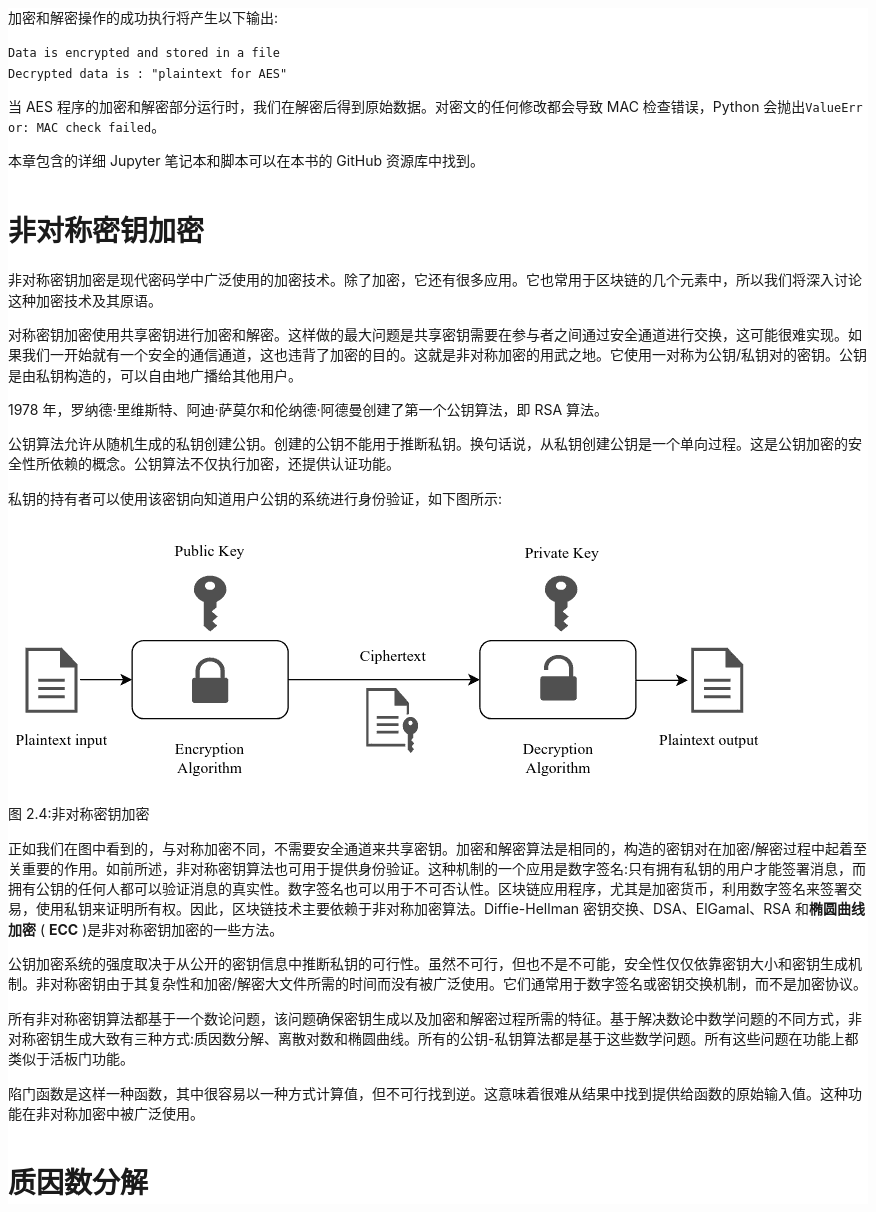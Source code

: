 加密和解密操作的成功执行将产生以下输出:

```
Data is encrypted and stored in a file
Decrypted data is : "plaintext for AES"  
```

当 AES 程序的加密和解密部分运行时，我们在解密后得到原始数据。对密文的任何修改都会导致 MAC 检查错误，Python 会抛出`ValueError: MAC check failed`。

本章包含的详细 Jupyter 笔记本和脚本可以在本书的 GitHub 资源库中找到。

# 非对称密钥加密

非对称密钥加密是现代密码学中广泛使用的加密技术。除了加密，它还有很多应用。它也常用于区块链的几个元素中，所以我们将深入讨论这种加密技术及其原语。

对称密钥加密使用共享密钥进行加密和解密。这样做的最大问题是共享密钥需要在参与者之间通过安全通道进行交换，这可能很难实现。如果我们一开始就有一个安全的通信通道，这也违背了加密的目的。这就是非对称加密的用武之地。它使用一对称为公钥/私钥对的密钥。公钥是由私钥构造的，可以自由地广播给其他用户。

1978 年，罗纳德·里维斯特、阿迪·萨莫尔和伦纳德·阿德曼创建了第一个公钥算法，即 RSA 算法。

公钥算法允许从随机生成的私钥创建公钥。创建的公钥不能用于推断私钥。换句话说，从私钥创建公钥是一个单向过程。这是公钥加密的安全性所依赖的概念。公钥算法不仅执行加密，还提供认证功能。

私钥的持有者可以使用该密钥向知道用户公钥的系统进行身份验证，如下图所示:

![](img/9be5dbd8-4fdd-45c6-a7fa-e2294268776b.jpg)

图 2.4:非对称密钥加密

正如我们在图中看到的，与对称加密不同，不需要安全通道来共享密钥。加密和解密算法是相同的，构造的密钥对在加密/解密过程中起着至关重要的作用。如前所述，非对称密钥算法也可用于提供身份验证。这种机制的一个应用是数字签名:只有拥有私钥的用户才能签署消息，而拥有公钥的任何人都可以验证消息的真实性。数字签名也可以用于不可否认性。区块链应用程序，尤其是加密货币，利用数字签名来签署交易，使用私钥来证明所有权。因此，区块链技术主要依赖于非对称加密算法。Diffie-Hellman 密钥交换、DSA、ElGamal、RSA 和**椭圆曲线加密** ( **ECC** )是非对称密钥加密的一些方法。

公钥加密系统的强度取决于从公开的密钥信息中推断私钥的可行性。虽然不可行，但也不是不可能，安全性仅仅依靠密钥大小和密钥生成机制。非对称密钥由于其复杂性和加密/解密大文件所需的时间而没有被广泛使用。它们通常用于数字签名或密钥交换机制，而不是加密协议。

所有非对称密钥算法都基于一个数论问题，该问题确保密钥生成以及加密和解密过程所需的特征。基于解决数论中数学问题的不同方式，非对称密钥生成大致有三种方式:质因数分解、离散对数和椭圆曲线。所有的公钥-私钥算法都是基于这些数学问题。所有这些问题在功能上都类似于活板门功能。

陷门函数是这样一种函数，其中很容易以一种方式计算值，但不可行找到逆。这意味着很难从结果中找到提供给函数的原始输入值。这种功能在非对称加密中被广泛使用。

# 质因数分解

